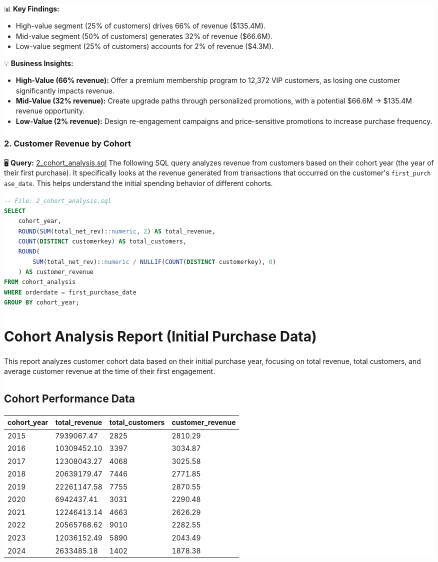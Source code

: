 📊 **Key Findings:**

-   High-value segment (25% of customers) drives 66% of revenue ($135.4M).
-   Mid-value segment (50% of customers) generates 32% of revenue ($66.6M).
-   Low-value segment (25% of customers) accounts for 2% of revenue ($4.3M).

💡 **Business Insights:**

-   **High-Value (66% revenue):** Offer a premium membership program to 12,372 VIP customers, as losing one customer significantly impacts revenue.
-   **Mid-Value (32% revenue):** Create upgrade paths through personalized promotions, with a potential $66.6M → $135.4M revenue opportunity.
-   **Low-Value (2% revenue):** Design re-engagement campaigns and price-sensitive promotions to increase purchase frequency.

### 2. Customer Revenue by Cohort
🖥️ **Query:** [2_cohort_analysis.sql](link_to_2_cohort_analysis.sql_on_github) The following SQL query analyzes revenue from customers based on their cohort year (the year of their first purchase). It specifically looks at the revenue generated from transactions that occurred on the customer's `first_purchase_date`. This helps understand the initial spending behavior of different cohorts.

```sql
-- File: 2_cohort_analysis.sql
SELECT
    cohort_year,
    ROUND(SUM(total_net_rev)::numeric, 2) AS total_revenue,
    COUNT(DISTINCT customerkey) AS total_customers,
    ROUND(
        SUM(total_net_rev)::numeric / NULLIF(COUNT(DISTINCT customerkey), 0)
    ) AS customer_revenue
FROM cohort_analysis
WHERE orderdate = first_purchase_date
GROUP BY cohort_year;

```    


# Cohort Analysis Report (Initial Purchase Data)

This report analyzes customer cohort data based on their initial purchase year, focusing on total revenue, total customers, and average customer revenue at the time of their first engagement.

##  Cohort Performance Data

| cohort_year | total_revenue | total_customers | customer_revenue |
|-------------|----------------|------------------|------------------|
| 2015        | 7939067.47     | 2825             | 2810.29          |
| 2016        | 10309452.10    | 3397             | 3034.87          |
| 2017        | 12308043.27    | 4068             | 3025.58          |
| 2018        | 20639179.47    | 7446             | 2771.85          |
| 2019        | 22261147.58    | 7755             | 2870.55          |
| 2020        | 6942437.41     | 3031             | 2290.48          |
| 2021        | 12246413.14    | 4663             | 2626.29          |
| 2022        | 20565768.62    | 9010             | 2282.55          |
| 2023        | 12036152.49    | 5890             | 2043.49          |
| 2024        | 2633485.18     | 1402             | 1878.38          |
